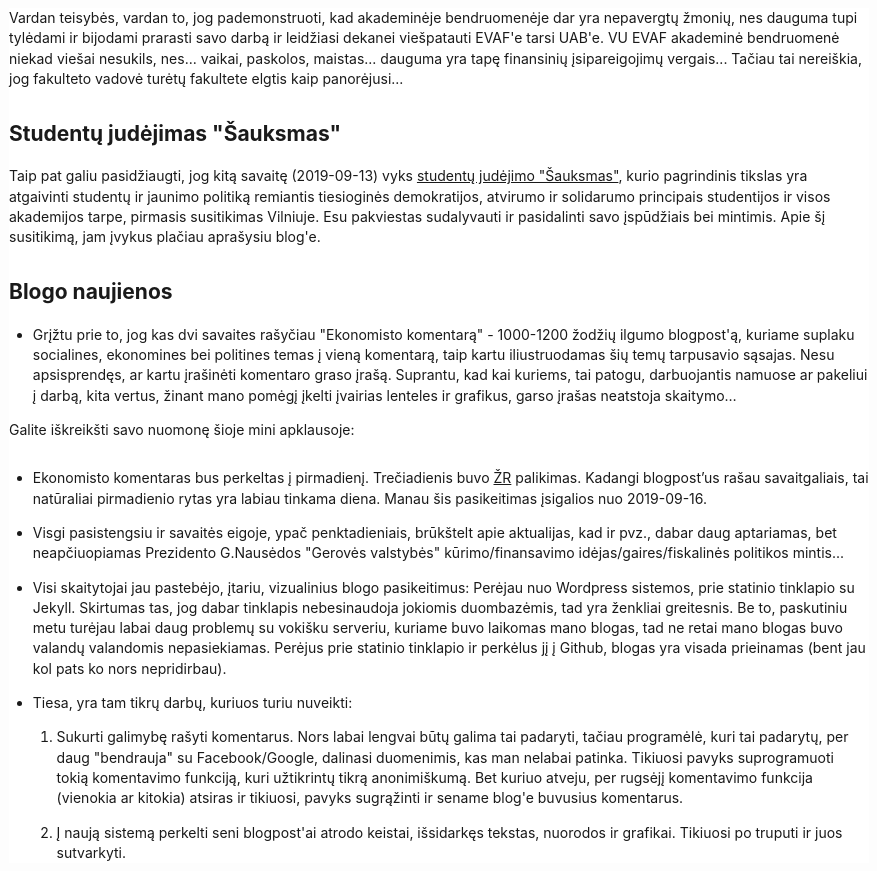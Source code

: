 Vardan teisybės, vardan to, jog pademonstruoti, kad akademinėje bendruomenėje dar yra nepavergtų žmonių, nes dauguma tupi tylėdami ir bijodami prarasti savo darbą ir leidžiasi dekanei viešpatauti EVAF'e tarsi UAB'e. VU EVAF akademinė bendruomenė niekad viešai nesukils, nes... vaikai, paskolos, maistas... dauguma yra tapę finansinių įsipareigojimų vergais... Tačiau tai nereiškia, jog fakulteto vadovė turėtų fakultete elgtis kaip panorėjusi...

## Studentų judėjimas "Šauksmas"
Taip pat galiu pasidžiaugti, jog kitą savaitę (2019-09-13) vyks [studentų judėjimo "Šauksmas"](https://shauksmas.home.blog/), kurio pagrindinis tikslas yra atgaivinti studentų ir jaunimo politiką remiantis tiesioginės demokratijos, atvirumo ir solidarumo principais studentijos ir visos akademijos tarpe, pirmasis susitikimas Vilniuje. Esu pakviestas sudalyvauti ir pasidalinti savo įspūdžiais bei mintimis. Apie šį susitikimą, jam įvykus plačiau aprašysiu blog'e.

## Blogo naujienos

* Grįžtu prie to, jog kas dvi savaites rašyčiau "Ekonomisto komentarą" - 1000-1200 žodžių ilgumo blogpost'ą, kuriame suplaku socialines, ekonomines bei politines temas į vieną komentarą, taip  kartu iliustruodamas šių temų tarpusavio sąsajas. Nesu apsisprendęs, ar kartu įrašinėti komentaro graso įrašą. Suprantu, kad kai kuriems, tai patogu, darbuojantis namuose ar pakeliui į darbą, kita vertus, žinant mano pomėgį įkelti įvairias lenteles ir grafikus, garso įrašas neatstoja skaitymo…

Galite iškreikšti savo nuomonę šioje mini apklausoje:

<div style="position: relative; overflow: hidden;">
<iframe src="https://docs.google.com/forms/d/e/1FAIpQLSfT3IYGevbejVJ1f6vQOuEkSm-8geAPKXxVjmTeZAsCM2-hQw/viewform?embedded=true" width="640" height="490" frameborder="0" marginheight="0" marginwidth="0">Loading…</iframe>
</div>

* Ekonomisto komentaras bus perkeltas į pirmadienį. Trečiadienis buvo [ŽR](https://www.ziniuradijas.lt/laidos/ekonomisto-komentaras-3) palikimas. Kadangi blogpost’us rašau savaitgaliais, tai natūraliai pirmadienio rytas yra labiau tinkama diena. Manau šis pasikeitimas įsigalios nuo 2019-09-16.

* Visgi pasistengsiu ir savaitės eigoje, ypač penktadieniais, brūkštelt apie aktualijas, kad ir pvz., dabar daug aptariamas, bet neapčiuopiamas Prezidento G.Nausėdos "Gerovės valstybės" kūrimo/finansavimo idėjas/gaires/fiskalinės politikos mintis...

* Visi skaitytojai jau pastebėjo, įtariu, vizualinius blogo pasikeitimus:
Perėjau nuo Wordpress sistemos, prie statinio tinklapio su Jekyll. Skirtumas tas, jog dabar tinklapis nebesinaudoja jokiomis duombazėmis, tad yra ženkliai greitesnis. Be to, paskutiniu metu turėjau labai daug problemų su vokišku serveriu, kuriame buvo laikomas mano blogas, tad ne retai mano blogas buvo valandų valandomis nepasiekiamas. Perėjus prie statinio tinklapio ir perkėlus jį į Github, blogas yra visada prieinamas (bent jau kol pats ko nors nepridirbau).

* Tiesa, yra tam tikrų darbų, kuriuos turiu nuveikti:

  1) Sukurti galimybę rašyti komentarus. Nors labai lengvai būtų galima tai padaryti, tačiau programėlė, kuri tai padarytų, per daug "bendrauja" su Facebook/Google, dalinasi duomenimis, kas man nelabai patinka. Tikiuosi pavyks suprogramuoti tokią komentavimo funkciją, kuri užtikrintų tikrą anonimiškumą. Bet kuriuo atveju, per rugsėjį komentavimo funkcija (vienokia ar kitokia) atsiras ir tikiuosi, pavyks sugrąžinti ir sename blog'e buvusius komentarus.

  2) Į naują sistemą perkelti seni blogpost'ai atrodo keistai, išsidarkęs tekstas, nuorodos ir grafikai. Tikiuosi po truputi ir juos sutvarkyti.
